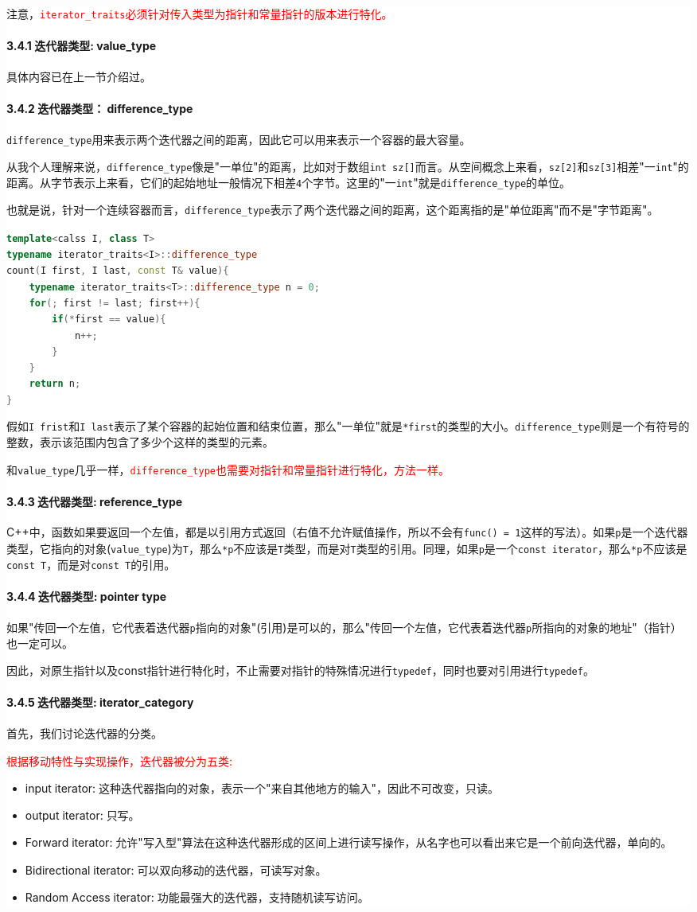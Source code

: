 注意，<font color="red">`iterator_traits`必须针对传入类型为指针和常量指针的版本进行特化。</font>

#### 3.4.1 迭代器类型: value_type

具体内容已在上一节介绍过。

#### 3.4.2 迭代器类型： difference_type

`difference_type`用来表示两个迭代器之间的距离，因此它可以用来表示一个容器的最大容量。

从我个人理解来说，`difference_type`像是"一单位"的距离，比如对于数组`int sz[]`而言。从空间概念上来看，`sz[2]`和`sz[3]`相差"一`int`"的距离。从字节表示上来看，它们的起始地址一般情况下相差`4`个字节。这里的"一`int`"就是`difference_type`的单位。

也就是说，针对一个连续容器而言，`difference_type`表示了两个迭代器之间的距离，这个距离指的是"单位距离"而不是"字节距离"。

```cpp
template<calss I, class T>
typename iterator_traits<I>::difference_type
count(I first, I last, const T& value){
	typename iterator_traits<T>::difference_type n = 0;
	for(; first != last; first++){
		if(*first == value){
			n++;
		}
	}
	return n;
}
```

假如`I frist`和`I last`表示了某个容器的起始位置和结束位置，那么"一单位"就是`*first`的类型的大小。`difference_type`则是一个有符号的整数，表示该范围内包含了多少个这样的类型的元素。

和`value_type`几乎一样，<font color="red">`difference_type`也需要对指针和常量指针进行特化，方法一样。</font>

#### 3.4.3 迭代器类型: reference_type

C++中，函数如果要返回一个左值，都是以引用方式返回（右值不允许赋值操作，所以不会有`func() = 1`这样的写法）。如果`p`是一个迭代器类型，它指向的对象(`value_type`)为`T`，那么`*p`不应该是`T`类型，而是对`T`类型的引用。同理，如果`p`是一个`const iterator`，那么`*p`不应该是`const T`，而是对`const T`的引用。

#### 3.4.4 迭代器类型: pointer type

如果"传回一个左值，它代表着迭代器`p`指向的对象"(引用)是可以的，那么"传回一个左值，它代表着迭代器`p`所指向的对象的地址"（指针）也一定可以。

因此，对原生指针以及const指针进行特化时，不止需要对指针的特殊情况进行`typedef`，同时也要对引用进行`typedef`。

#### 3.4.5 迭代器类型: iterator_category

首先，我们讨论迭代器的分类。

<font color="red">根据移动特性与实现操作，迭代器被分为五类:</font>

- input iterator: 这种迭代器指向的对象，表示一个"来自其他地方的输入"，因此不可改变，只读。
- output iterator: 只写。
- Forward iterator: 允许"写入型"算法在这种迭代器形成的区间上进行读写操作，从名字也可以看出来它是一个前向迭代器，单向的。
- Bidirectional iterator: 可以双向移动的迭代器，可读写对象。

- Random Access iterator: 功能最强大的迭代器，支持随机读写访问。
